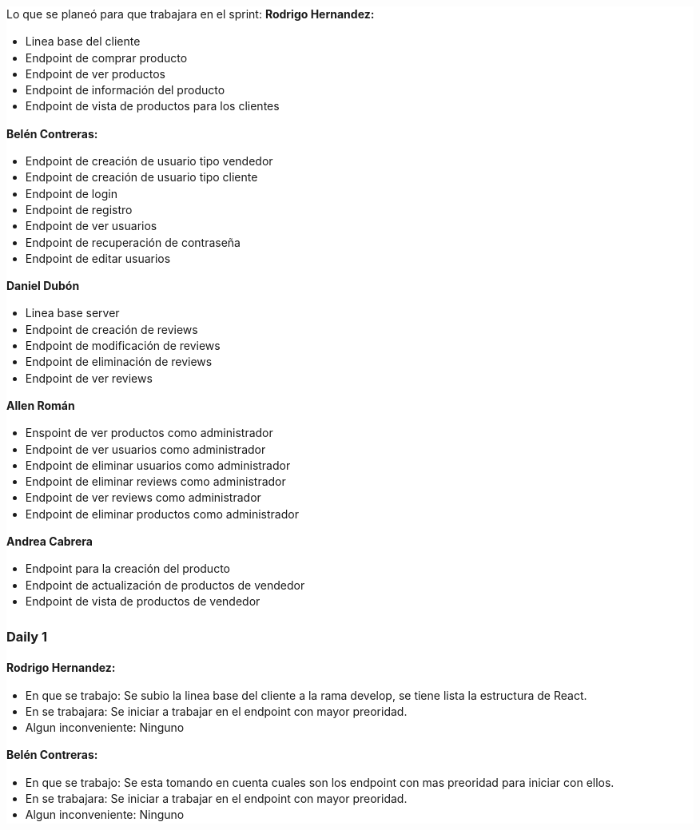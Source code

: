 
Lo que se planeó para que trabajara en el sprint:
**Rodrigo Hernandez:**
- Linea base del cliente
- Endpoint de comprar producto
- Endpoint de ver productos
- Endpoint de información del producto
- Endpoint de vista de productos para los clientes


**Belén Contreras:**
- Endpoint de creación de usuario tipo vendedor
- Endpoint de creación de usuario tipo cliente
- Endpoint de login
- Endpoint de registro
- Endpoint de ver usuarios
- Endpoint de recuperación de contraseña
- Endpoint de editar usuarios


**Daniel Dubón**
- Linea base server
- Endpoint de creación de reviews
- Endpoint de modificación de reviews
- Endpoint de eliminación de reviews
- Endpoint de ver reviews


**Allen Román**
- Enspoint de ver productos como administrador
- Endpoint de ver usuarios como administrador
- Endpoint de eliminar usuarios como administrador
- Endpoint de eliminar reviews como administrador
- Endpoint de ver reviews como administrador
- Endpoint de eliminar productos como administrador


**Andrea Cabrera**
- Endpoint para la creación del producto
- Endpoint de actualización de productos de vendedor
- Endpoint de vista de productos de vendedor










### Daily 1
**Rodrigo Hernandez:**
- En que se trabajo: Se subio la linea base del cliente a la rama develop, se tiene lista la estructura de React.
- En se trabajara: Se iniciar a trabajar en el endpoint con mayor preoridad.
- Algun inconveniente: Ninguno


**Belén Contreras:**
- En que se trabajo: Se esta tomando en cuenta cuales son los endpoint con mas preoridad para iniciar con ellos.
- En se trabajara: Se iniciar a trabajar en el endpoint con mayor preoridad.
- Algun inconveniente: Ninguno
